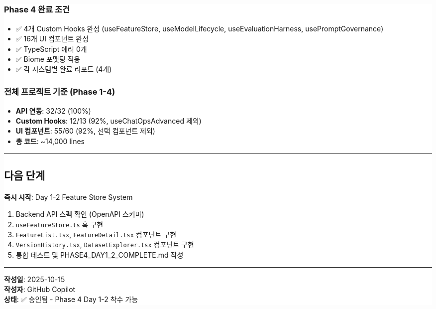 ### Phase 4 완료 조건

- ✅ 4개 Custom Hooks 완성 (useFeatureStore, useModelLifecycle,
  useEvaluationHarness, usePromptGovernance)
- ✅ 16개 UI 컴포넌트 완성
- ✅ TypeScript 에러 0개
- ✅ Biome 포맷팅 적용
- ✅ 각 시스템별 완료 리포트 (4개)

### 전체 프로젝트 기준 (Phase 1-4)

- **API 연동**: 32/32 (100%)
- **Custom Hooks**: 12/13 (92%, useChatOpsAdvanced 제외)
- **UI 컴포넌트**: 55/60 (92%, 선택 컴포넌트 제외)
- **총 코드**: ~14,000 lines

---

## 다음 단계

**즉시 시작**: Day 1-2 Feature Store System

1. Backend API 스펙 확인 (OpenAPI 스키마)
2. `useFeatureStore.ts` 훅 구현
3. `FeatureList.tsx`, `FeatureDetail.tsx` 컴포넌트 구현
4. `VersionHistory.tsx`, `DatasetExplorer.tsx` 컴포넌트 구현
5. 통합 테스트 및 PHASE4_DAY1_2_COMPLETE.md 작성

---

**작성일**: 2025-10-15  
**작성자**: GitHub Copilot  
**상태**: ✅ 승인됨 - Phase 4 Day 1-2 착수 가능
